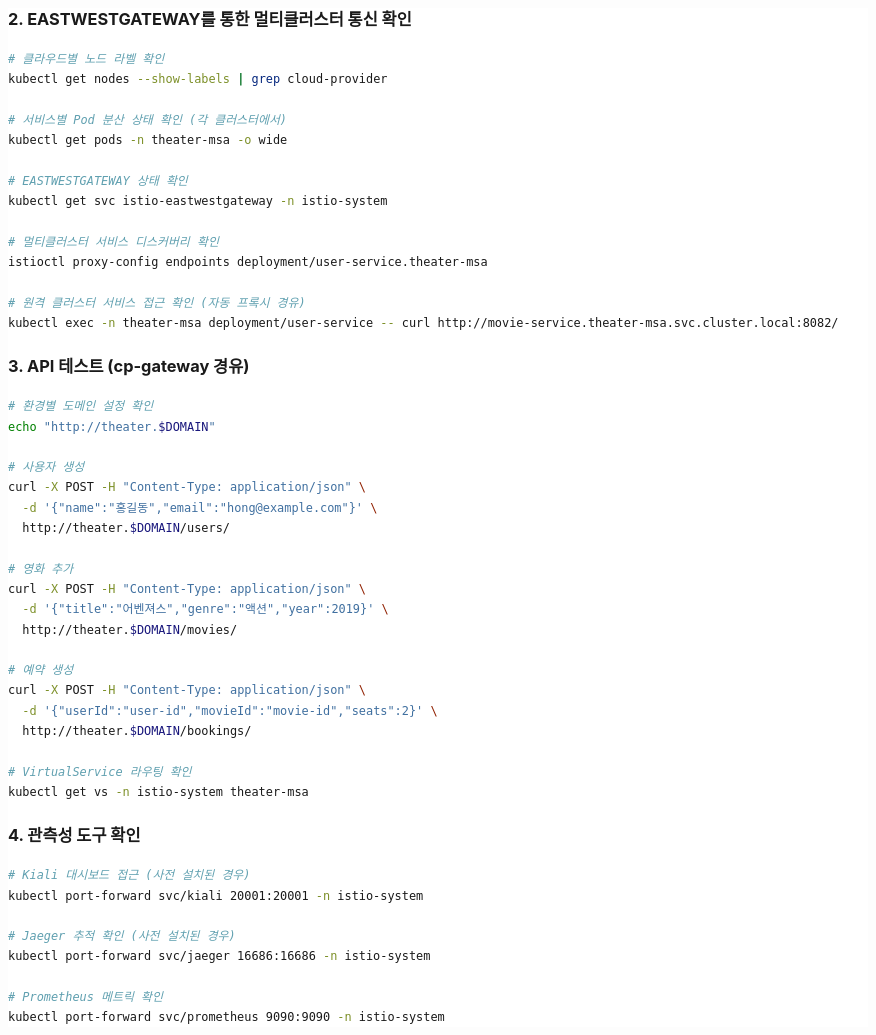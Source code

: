 ### 2. EASTWESTGATEWAY를 통한 멀티클러스터 통신 확인
```bash
# 클라우드별 노드 라벨 확인
kubectl get nodes --show-labels | grep cloud-provider

# 서비스별 Pod 분산 상태 확인 (각 클러스터에서)
kubectl get pods -n theater-msa -o wide

# EASTWESTGATEWAY 상태 확인
kubectl get svc istio-eastwestgateway -n istio-system

# 멀티클러스터 서비스 디스커버리 확인
istioctl proxy-config endpoints deployment/user-service.theater-msa

# 원격 클러스터 서비스 접근 확인 (자동 프록시 경유)
kubectl exec -n theater-msa deployment/user-service -- curl http://movie-service.theater-msa.svc.cluster.local:8082/
```

### 3. API 테스트 (cp-gateway 경유)
```bash
# 환경별 도메인 설정 확인
echo "http://theater.$DOMAIN"

# 사용자 생성
curl -X POST -H "Content-Type: application/json" \
  -d '{"name":"홍길동","email":"hong@example.com"}' \
  http://theater.$DOMAIN/users/

# 영화 추가
curl -X POST -H "Content-Type: application/json" \
  -d '{"title":"어벤져스","genre":"액션","year":2019}' \
  http://theater.$DOMAIN/movies/

# 예약 생성
curl -X POST -H "Content-Type: application/json" \
  -d '{"userId":"user-id","movieId":"movie-id","seats":2}' \
  http://theater.$DOMAIN/bookings/

# VirtualService 라우팅 확인
kubectl get vs -n istio-system theater-msa
```

### 4. 관측성 도구 확인
```bash
# Kiali 대시보드 접근 (사전 설치된 경우)
kubectl port-forward svc/kiali 20001:20001 -n istio-system

# Jaeger 추적 확인 (사전 설치된 경우)
kubectl port-forward svc/jaeger 16686:16686 -n istio-system

# Prometheus 메트릭 확인
kubectl port-forward svc/prometheus 9090:9090 -n istio-system
```
